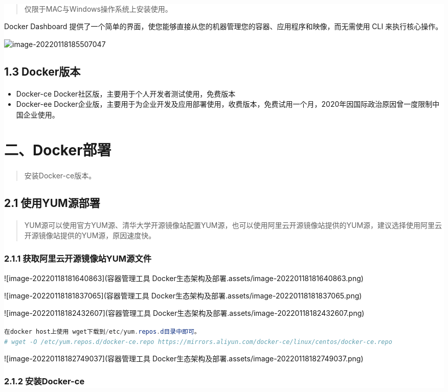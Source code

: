 > 仅限于MAC与Windows操作系统上安装使用。

Docker Dashboard 提供了一个简单的界面，使您能够直接从您的机器管理您的容器、应用程序和映像，而无需使用 CLI 来执行核心操作。



![image-20220118185507047](容器管理工具_Docker生态架构及部署.assets/image-20220118185507047.png)





## 1.3 Docker版本

- Docker-ce Docker社区版，主要用于个人开发者测试使用，免费版本
- Docker-ee Docker企业版，主要用于为企业开发及应用部署使用，收费版本，免费试用一个月，2020年因国际政治原因曾一度限制中国企业使用。



# 二、Docker部署

> 安装Docker-ce版本。

## 2.1 使用YUM源部署

> YUM源可以使用官方YUM源、清华大学开源镜像站配置YUM源，也可以使用阿里云开源镜像站提供的YUM源，建议选择使用阿里云开源镜像站提供的YUM源，原因速度快。



### 2.1.1 获取阿里云开源镜像站YUM源文件



![image-20220118181640863](容器管理工具 Docker生态架构及部署.assets/image-20220118181640863.png)



![image-20220118181837065](容器管理工具 Docker生态架构及部署.assets/image-20220118181837065.png)



![image-20220118182432607](容器管理工具 Docker生态架构及部署.assets/image-20220118182432607.png)





~~~powershell
在docker host上使用 wget下载到/etc/yum.repos.d目录中即可。
# wget -O /etc/yum.repos.d/docker-ce.repo https://mirrors.aliyun.com/docker-ce/linux/centos/docker-ce.repo
~~~



![image-20220118182749037](容器管理工具 Docker生态架构及部署.assets/image-20220118182749037.png)



### 2.1.2 安装Docker-ce
